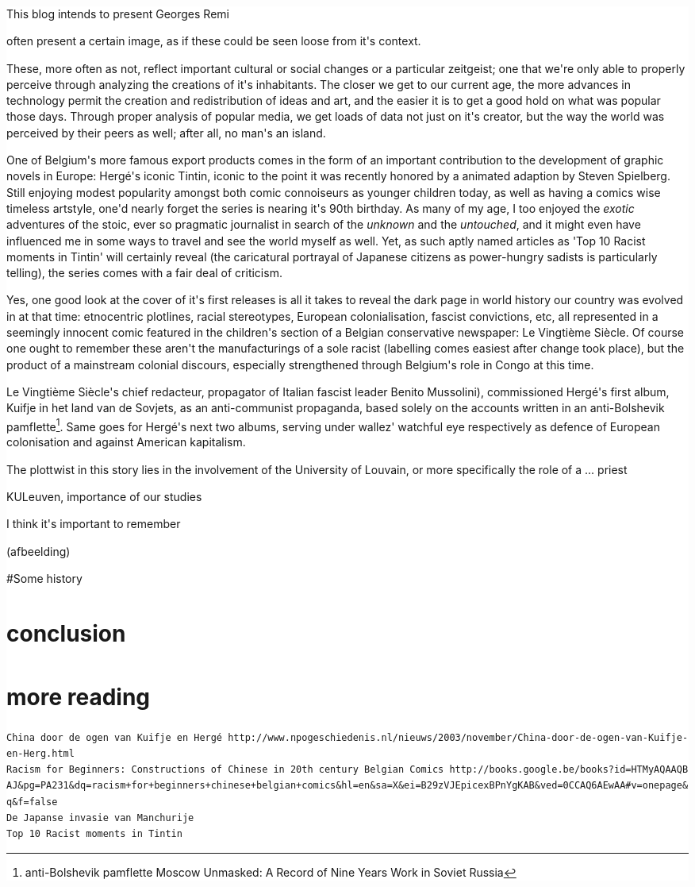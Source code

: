 This blog intends to present  Georges Remi

 often present a certain image, as if these could be seen loose from it's context.

These, more often as not, reflect important cultural or social changes or a particular zeitgeist; one that we're only able to properly perceive through analyzing the creations of it's inhabitants. The closer we get to our current age, the more advances in technology permit the creation and redistribution of ideas and art, and the easier it is to get a good hold on what was popular those days. Through proper analysis of popular media, we get loads of data not just on it's creator, but the way the world was perceived by their peers as well; after all, no man's an island.


One of Belgium's more famous export products comes in the form of an important contribution to the development of graphic novels in Europe: Hergé's iconic Tintin, iconic to the point it was recently honored by a animated adaption by Steven Spielberg. Still enjoying modest popularity amongst both comic connoiseurs as younger children today, as well as having a comics wise timeless artstyle, one'd nearly forget the series is nearing it's 90th birthday. As many of my age, I too enjoyed the *exotic* adventures of the stoic, ever so pragmatic journalist in search of the *unknown* and the *untouched*, and it might even have influenced me in some ways to travel and see the world myself as well. Yet, as such aptly named  articles as 'Top 10 Racist moments in Tintin' will certainly reveal (the caricatural portrayal of Japanese citizens as power-hungry sadists is particularly telling), the series comes with a fair deal of criticism. 

Yes, one good look at the cover of it's first releases is all it takes to reveal the dark page in world history our country was evolved in at that time: etnocentric plotlines, racial stereotypes, European colonialisation, fascist convictions, etc, all represented in a seemingly innocent comic featured in the children's section of a Belgian conservative newspaper: Le Vingtième Siècle. Of course one ought to remember these aren't the manufacturings of a sole racist (labelling comes easiest after change took place), but the product of a mainstream colonial discours, especially strengthened through Belgium's role in Congo at this time.

Le Vingtième Siècle's chief redacteur, propagator of Italian fascist leader Benito Mussolini), commissioned Hergé's first album, Kuifje in het land van de Sovjets, as an anti-communist propaganda, based solely on the accounts written in an anti-Bolshevik pamflette[^1]. Same goes for Hergé's next two albums, serving under wallez' watchful eye respectively as defence of European colonisation and against American kapitalism.

The plottwist in this story lies in the involvement of the University of Louvain, or more specifically the role of a ... priest

KULeuven, importance of our studies

I think it's important to remember 

 
(afbeelding)

#Some history



# conclusion

# more reading

    China door de ogen van Kuifje en Hergé http://www.npogeschiedenis.nl/nieuws/2003/november/China-door-de-ogen-van-Kuifje-en-Herg.html
    Racism for Beginners: Constructions of Chinese in 20th century Belgian Comics http://books.google.be/books?id=HTMyAQAAQBAJ&pg=PA231&dq=racism+for+beginners+chinese+belgian+comics&hl=en&sa=X&ei=B29zVJEpicexBPnYgKAB&ved=0CCAQ6AEwAA#v=onepage&q&f=false
    De Japanse invasie van Manchurije
    Top 10 Racist moments in Tintin


[^1]: anti-Bolshevik pamflette Moscow Unmasked: A Record of Nine Years Work in Soviet Russia
[^3]: "In his portrayal of the Belgian Congo, the young Hergé reflects the colonial attitudes of the time. He himself admitted that he depicted his Africans according to the bourgeois, paternalistic stereotypes of the period."